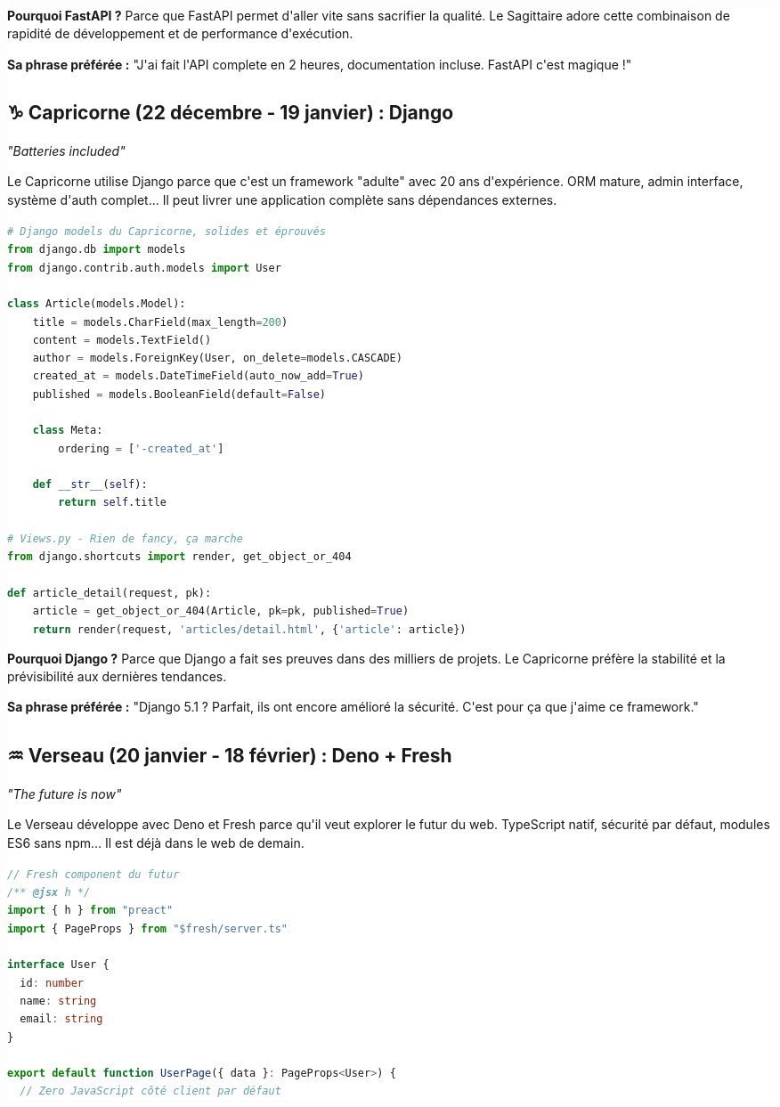 **Pourquoi FastAPI ?** Parce que FastAPI permet d'aller vite sans sacrifier la qualité. Le Sagittaire adore cette combinaison de rapidité de développement et de performance d'exécution.

**Sa phrase préférée :** "J'ai fait l'API complete en 2 heures, documentation incluse. FastAPI c'est magique !"

## ♑ Capricorne (22 décembre - 19 janvier) : Django

*"Batteries included"*

Le Capricorne utilise Django parce que c'est un framework "adulte" avec 20 ans d'expérience. ORM mature, admin interface, système d'auth complet... Il peut livrer une application complète sans dépendances externes.

```python
# Django models du Capricorne, solides et éprouvés
from django.db import models
from django.contrib.auth.models import User

class Article(models.Model):
    title = models.CharField(max_length=200)
    content = models.TextField()
    author = models.ForeignKey(User, on_delete=models.CASCADE)
    created_at = models.DateTimeField(auto_now_add=True)
    published = models.BooleanField(default=False)
    
    class Meta:
        ordering = ['-created_at']
        
    def __str__(self):
        return self.title

# Views.py - Rien de fancy, ça marche
from django.shortcuts import render, get_object_or_404

def article_detail(request, pk):
    article = get_object_or_404(Article, pk=pk, published=True)
    return render(request, 'articles/detail.html', {'article': article})
```

**Pourquoi Django ?** Parce que Django a fait ses preuves dans des milliers de projets. Le Capricorne préfère la stabilité et la prévisibilité aux dernières tendances.

**Sa phrase préférée :** "Django 5.1 ? Parfait, ils ont encore amélioré la sécurité. C'est pour ça que j'aime ce framework."

## ♒ Verseau (20 janvier - 18 février) : Deno + Fresh

*"The future is now"*

Le Verseau développe avec Deno et Fresh parce qu'il veut explorer le futur du web. TypeScript natif, sécurité par défaut, modules ES6 sans npm... Il est déjà dans le web de demain.

```typescript
// Fresh component du futur
/** @jsx h */
import { h } from "preact"
import { PageProps } from "$fresh/server.ts"

interface User {
  id: number
  name: string
  email: string
}

export default function UserPage({ data }: PageProps<User>) {
  // Zero JavaScript côté client par défaut
```